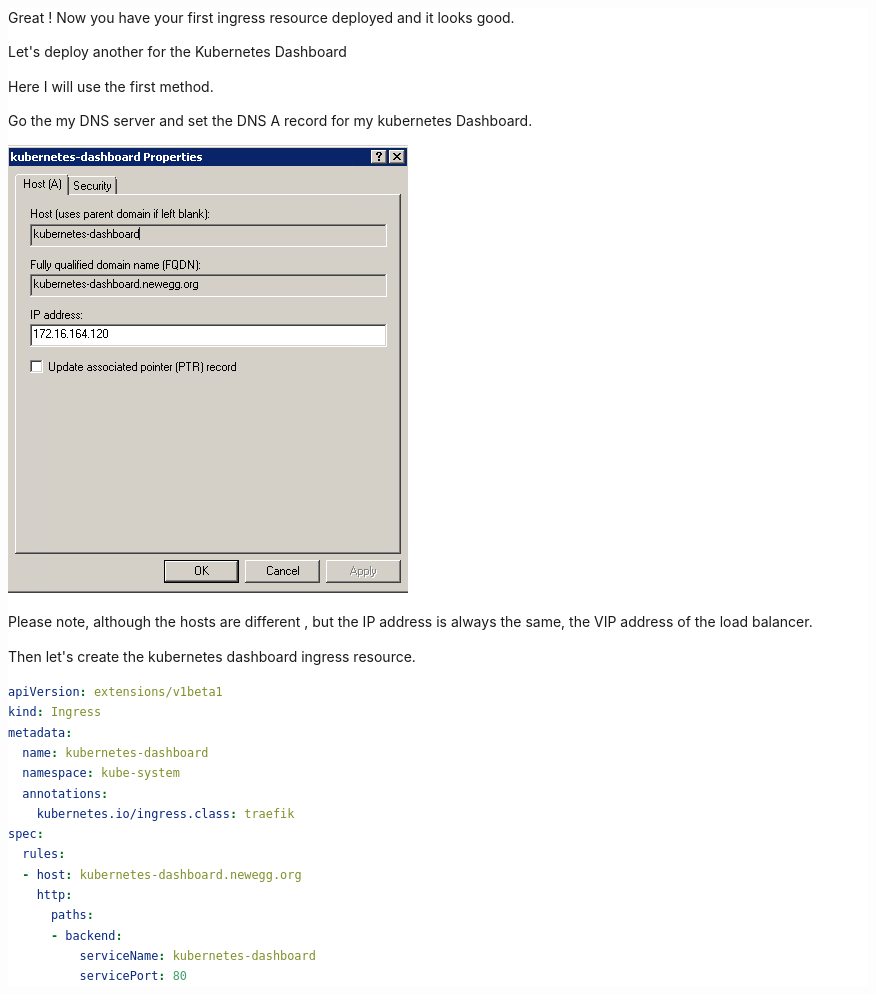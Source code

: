 Great ! Now you have your first ingress resource deployed and it looks good.

Let's deploy another for the Kubernetes Dashboard 

Here I will use the first method.

Go the my DNS server and set the DNS A record for my kubernetes Dashboard.

<img src="images\dns.png">

Please note, although the hosts are different , but the IP address is always the same, the VIP address of the load balancer.

Then let's create the kubernetes dashboard ingress resource.

```yaml
apiVersion: extensions/v1beta1
kind: Ingress
metadata:
  name: kubernetes-dashboard
  namespace: kube-system
  annotations:
    kubernetes.io/ingress.class: traefik
spec:
  rules:
  - host: kubernetes-dashboard.newegg.org
    http:
      paths:
      - backend:
          serviceName: kubernetes-dashboard
          servicePort: 80
```
